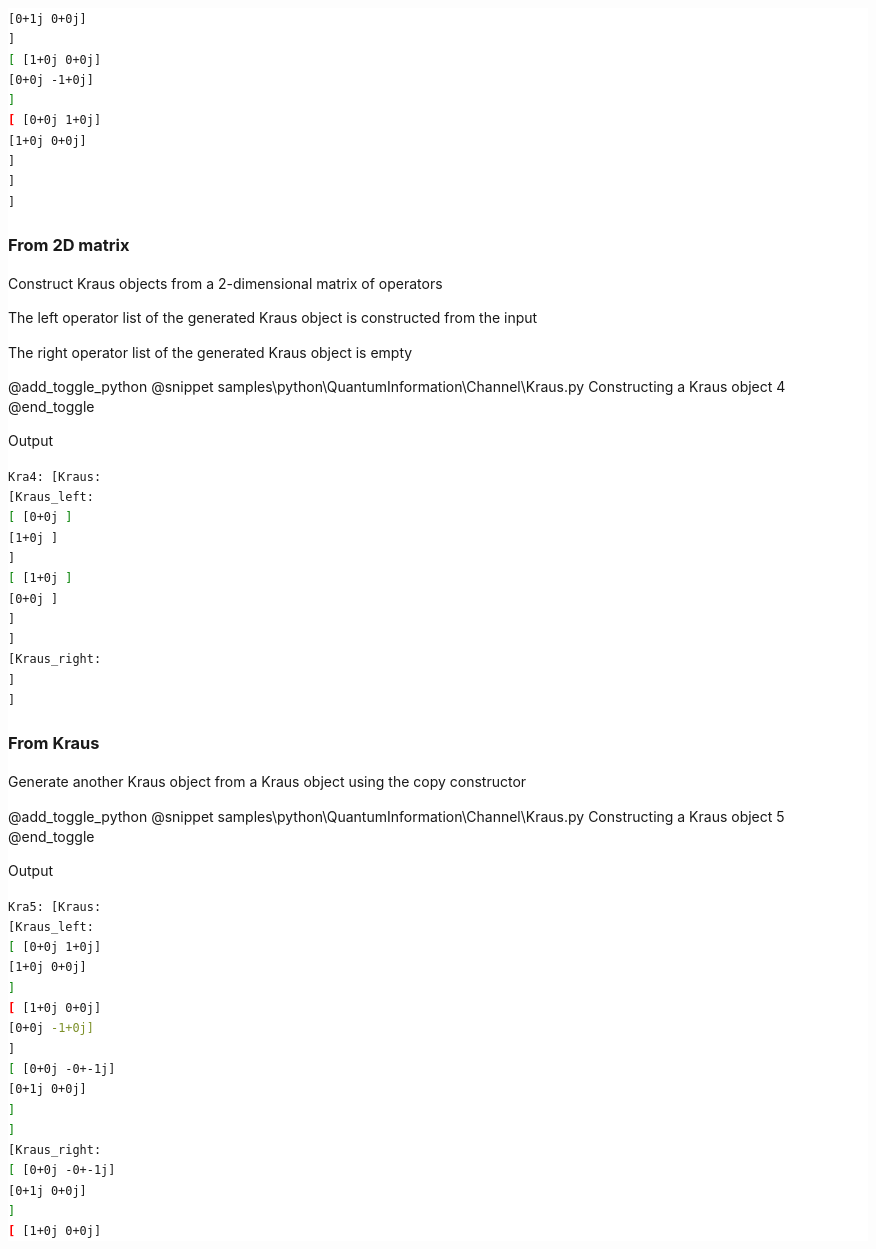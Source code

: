 ```bash
[0+1j 0+0j]
]  
[ [1+0j 0+0j]
[0+0j -1+0j]
]  
[ [0+0j 1+0j]
[1+0j 0+0j]
] 
]
]
```

### From 2D matrix

Construct Kraus objects from a 2-dimensional matrix of operators

The left operator list of the generated Kraus object is constructed from the input

The right operator list of the generated Kraus object is empty

@add_toggle_python
    @snippet samples\python\QuantumInformation\Channel\Kraus.py Constructing a Kraus object 4
@end_toggle

Output
```bash
Kra4: [Kraus:
[Kraus_left:
[ [0+0j ]
[1+0j ]
] 
[ [1+0j ]
[0+0j ]
] 
]
[Kraus_right:
]
]
```

### From Kraus

Generate another Kraus object from a Kraus object using the copy constructor

@add_toggle_python
    @snippet samples\python\QuantumInformation\Channel\Kraus.py Constructing a Kraus object 5
@end_toggle

Output
```bash
Kra5: [Kraus:
[Kraus_left:
[ [0+0j 1+0j]
[1+0j 0+0j]
] 
[ [1+0j 0+0j]
[0+0j -1+0j]
] 
[ [0+0j -0+-1j]
[0+1j 0+0j]
] 
]
[Kraus_right:
[ [0+0j -0+-1j]
[0+1j 0+0j]
]  
[ [1+0j 0+0j]
```